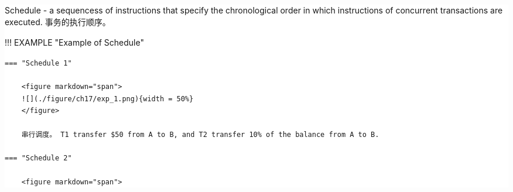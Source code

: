 Schedule - a sequencess of instructions that specify the chronological order in which instructions of concurrent transactions are executed. 事务的执行顺序。

!!! EXAMPLE "Example of Schedule"

    === "Schedule 1"

        <figure markdown="span">
        ![](./figure/ch17/exp_1.png){width = 50%}
        </figure>

        串行调度。 T1 transfer $50 from A to B, and T2 transfer 10% of the balance from A to B.

    === "Schedule 2"

        <figure markdown="span">